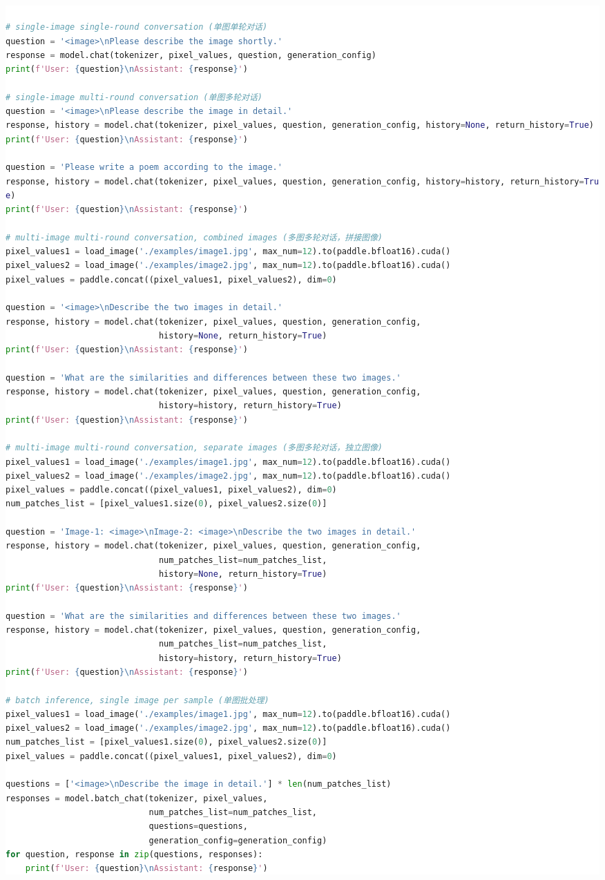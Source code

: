 ```python

# single-image single-round conversation (单图单轮对话)
question = '<image>\nPlease describe the image shortly.'
response = model.chat(tokenizer, pixel_values, question, generation_config)
print(f'User: {question}\nAssistant: {response}')

# single-image multi-round conversation (单图多轮对话)
question = '<image>\nPlease describe the image in detail.'
response, history = model.chat(tokenizer, pixel_values, question, generation_config, history=None, return_history=True)
print(f'User: {question}\nAssistant: {response}')

question = 'Please write a poem according to the image.'
response, history = model.chat(tokenizer, pixel_values, question, generation_config, history=history, return_history=True)
print(f'User: {question}\nAssistant: {response}')

# multi-image multi-round conversation, combined images (多图多轮对话，拼接图像)
pixel_values1 = load_image('./examples/image1.jpg', max_num=12).to(paddle.bfloat16).cuda()
pixel_values2 = load_image('./examples/image2.jpg', max_num=12).to(paddle.bfloat16).cuda()
pixel_values = paddle.concat((pixel_values1, pixel_values2), dim=0)

question = '<image>\nDescribe the two images in detail.'
response, history = model.chat(tokenizer, pixel_values, question, generation_config,
                               history=None, return_history=True)
print(f'User: {question}\nAssistant: {response}')

question = 'What are the similarities and differences between these two images.'
response, history = model.chat(tokenizer, pixel_values, question, generation_config,
                               history=history, return_history=True)
print(f'User: {question}\nAssistant: {response}')

# multi-image multi-round conversation, separate images (多图多轮对话，独立图像)
pixel_values1 = load_image('./examples/image1.jpg', max_num=12).to(paddle.bfloat16).cuda()
pixel_values2 = load_image('./examples/image2.jpg', max_num=12).to(paddle.bfloat16).cuda()
pixel_values = paddle.concat((pixel_values1, pixel_values2), dim=0)
num_patches_list = [pixel_values1.size(0), pixel_values2.size(0)]

question = 'Image-1: <image>\nImage-2: <image>\nDescribe the two images in detail.'
response, history = model.chat(tokenizer, pixel_values, question, generation_config,
                               num_patches_list=num_patches_list,
                               history=None, return_history=True)
print(f'User: {question}\nAssistant: {response}')

question = 'What are the similarities and differences between these two images.'
response, history = model.chat(tokenizer, pixel_values, question, generation_config,
                               num_patches_list=num_patches_list,
                               history=history, return_history=True)
print(f'User: {question}\nAssistant: {response}')

# batch inference, single image per sample (单图批处理)
pixel_values1 = load_image('./examples/image1.jpg', max_num=12).to(paddle.bfloat16).cuda()
pixel_values2 = load_image('./examples/image2.jpg', max_num=12).to(paddle.bfloat16).cuda()
num_patches_list = [pixel_values1.size(0), pixel_values2.size(0)]
pixel_values = paddle.concat((pixel_values1, pixel_values2), dim=0)

questions = ['<image>\nDescribe the image in detail.'] * len(num_patches_list)
responses = model.batch_chat(tokenizer, pixel_values,
                             num_patches_list=num_patches_list,
                             questions=questions,
                             generation_config=generation_config)
for question, response in zip(questions, responses):
    print(f'User: {question}\nAssistant: {response}')
```